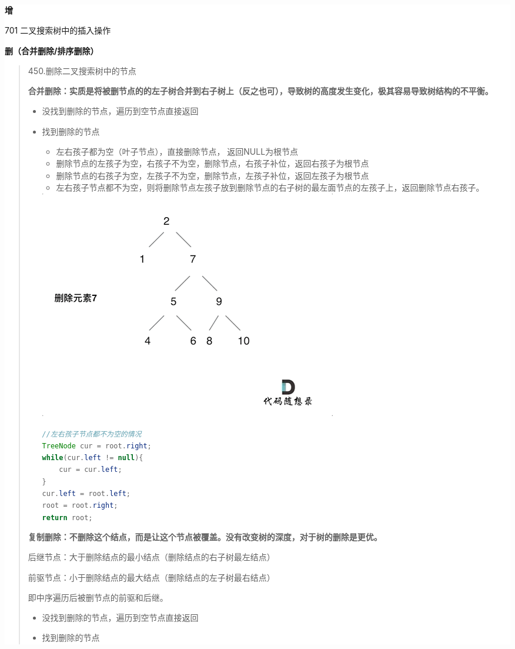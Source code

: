 **增**

701 二叉搜索树中的插入操作

**删（合并删除/排序删除）**

> 450.删除二叉搜索树中的节点
>
> **合并删除：实质是将被删节点的的左子树合并到右子树上（反之也可），导致树的高度发生变化，极其容易导致树结构的不平衡。**
>
> - 没找到删除的节点，遍历到空节点直接返回
>
> - 找到删除的节点
>
>   - 左右孩子都为空（叶子节点），直接删除节点， 返回NULL为根节点
>   - 删除节点的左孩子为空，右孩子不为空，删除节点，右孩子补位，返回右孩子为根节点
>   - 删除节点的右孩子为空，左孩子不为空，删除节点，左孩子补位，返回左孩子为根节点
>   - 左右孩子节点都不为空，则将删除节点左孩子放到删除节点的右子树的最左面节点的左孩子上，返回删除节点右孩子。
>
>   <img src="/img/tree/450.删除二叉搜索树中的节点.gif"/>
>
>   ```java
>   //左右孩子节点都不为空的情况
>   TreeNode cur = root.right;
>   while(cur.left != null){
>       cur = cur.left;
>   }
>   cur.left = root.left;
>   root = root.right;
>   return root;
>   ```
>   
>   
>
> **复制删除：不删除这个结点，而是让这个节点被覆盖。没有改变树的深度，对于树的删除是更优。**
>
> 后继节点：大于删除结点的最小结点（删除结点的右子树最左结点）
>
> 前驱节点：小于删除结点的最大结点（删除结点的左子树最右结点）
>
> 即中序遍历后被删节点的前驱和后继。
>
> - 没找到删除的节点，遍历到空节点直接返回
>
> - 找到删除的节点